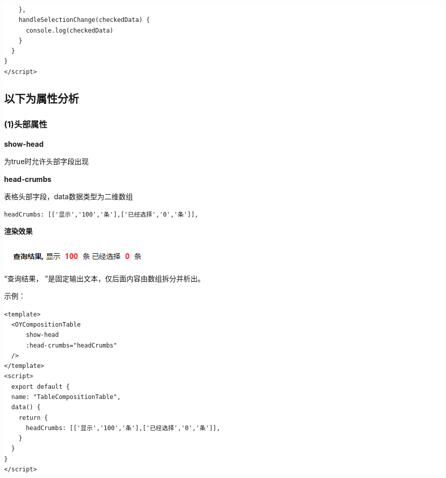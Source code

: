 ```vue
    },
    handleSelectionChange(checkedData) {
      console.log(checkedData)
    }
  }
}
</script>
```



## 以下为属性分析

### (1)头部属性

**show-head**

为true时允许头部字段出现

**head-crumbs**

表格头部字段，data数据类型为二维数组

```vue
headCrumbs: [['显示','100','条'],['已经选择','0','条']],
```



**渲染效果**

<img src="./table1.assets/image-20211129154459774.png" >

“查询结果， ”是固定输出文本，仅后面内容由数组拆分并析出。



示例：

```vue
<template>
  <OYCompositionTable
      show-head
      :head-crumbs="headCrumbs"
  />
</template>
<script>
  export default {
  name: "TableCompositionTable",
  data() {
    return {
      headCrumbs: [['显示','100','条'],['已经选择','0','条']],
    }
  }
}
</script>
```
